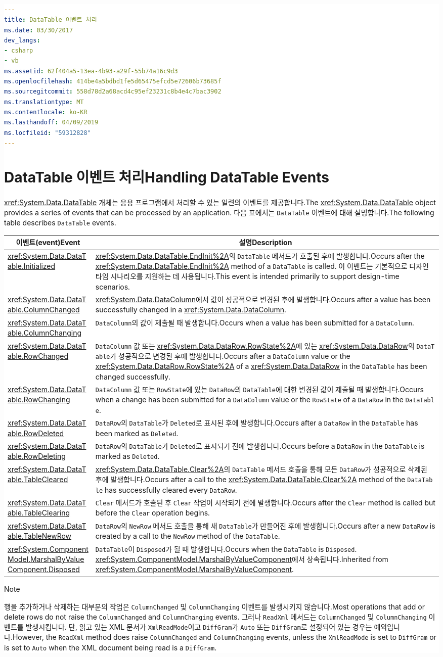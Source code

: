 ```yaml
---
title: DataTable 이벤트 처리
ms.date: 03/30/2017
dev_langs:
- csharp
- vb
ms.assetid: 62f404a5-13ea-4b93-a29f-55b74a16c9d3
ms.openlocfilehash: 414be4a5bdbd1fe5d65475efcd5e72606b73685f
ms.sourcegitcommit: 558d78d2a68acd4c95ef23231c8b4e4c7bac3902
ms.translationtype: MT
ms.contentlocale: ko-KR
ms.lasthandoff: 04/09/2019
ms.locfileid: "59312828"
---
```

# <a name="handling-datatable-events"></a><span data-ttu-id="2f930-102">DataTable 이벤트 처리</span><span class="sxs-lookup"><span data-stu-id="2f930-102">Handling DataTable Events</span></span>
<span data-ttu-id="2f930-103"><xref:System.Data.DataTable> 개체는 응용 프로그램에서 처리할 수 있는 일련의 이벤트를 제공합니다.</span><span class="sxs-lookup"><span data-stu-id="2f930-103">The <xref:System.Data.DataTable> object provides a series of events that can be processed by an application.</span></span> <span data-ttu-id="2f930-104">다음 표에서는 `DataTable` 이벤트에 대해 설명합니다.</span><span class="sxs-lookup"><span data-stu-id="2f930-104">The following table describes `DataTable` events.</span></span>  
  
|<span data-ttu-id="2f930-105">이벤트(event)</span><span class="sxs-lookup"><span data-stu-id="2f930-105">Event</span></span>|<span data-ttu-id="2f930-106">설명</span><span class="sxs-lookup"><span data-stu-id="2f930-106">Description</span></span>|  
|-----------|-----------------|  
|<xref:System.Data.DataTable.Initialized>|<span data-ttu-id="2f930-107"><xref:System.Data.DataTable.EndInit%2A>의 `DataTable` 메서드가 호출된 후에 발생합니다.</span><span class="sxs-lookup"><span data-stu-id="2f930-107">Occurs after the <xref:System.Data.DataTable.EndInit%2A> method of a `DataTable` is called.</span></span> <span data-ttu-id="2f930-108">이 이벤트는 기본적으로 디자인 타임 시나리오를 지원하는 데 사용됩니다.</span><span class="sxs-lookup"><span data-stu-id="2f930-108">This event is intended primarily to support design-time scenarios.</span></span>|  
|<xref:System.Data.DataTable.ColumnChanged>|<span data-ttu-id="2f930-109"><xref:System.Data.DataColumn>에서 값이 성공적으로 변경된 후에 발생합니다.</span><span class="sxs-lookup"><span data-stu-id="2f930-109">Occurs after a value has been successfully changed in a <xref:System.Data.DataColumn>.</span></span>|  
|<xref:System.Data.DataTable.ColumnChanging>|<span data-ttu-id="2f930-110">`DataColumn`의 값이 제출될 때 발생합니다.</span><span class="sxs-lookup"><span data-stu-id="2f930-110">Occurs when a value has been submitted for a `DataColumn`.</span></span>|  
|<xref:System.Data.DataTable.RowChanged>|<span data-ttu-id="2f930-111">`DataColumn` 값 또는 <xref:System.Data.DataRow.RowState%2A>에 있는 <xref:System.Data.DataRow>의 `DataTable`가 성공적으로 변경된 후에 발생합니다.</span><span class="sxs-lookup"><span data-stu-id="2f930-111">Occurs after a `DataColumn` value or the <xref:System.Data.DataRow.RowState%2A> of a <xref:System.Data.DataRow> in the `DataTable` has been changed successfully.</span></span>|  
|<xref:System.Data.DataTable.RowChanging>|<span data-ttu-id="2f930-112">`DataColumn` 값 또는 `RowState`에 있는 `DataRow`의 `DataTable`에 대한 변경된 값이 제출될 때 발생합니다.</span><span class="sxs-lookup"><span data-stu-id="2f930-112">Occurs when a change has been submitted for a `DataColumn` value or the `RowState` of a `DataRow` in the `DataTable`.</span></span>|  
|<xref:System.Data.DataTable.RowDeleted>|<span data-ttu-id="2f930-113">`DataRow`의 `DataTable`가 `Deleted`로 표시된 후에 발생합니다.</span><span class="sxs-lookup"><span data-stu-id="2f930-113">Occurs after a `DataRow` in the `DataTable` has been marked as `Deleted`.</span></span>|  
|<xref:System.Data.DataTable.RowDeleting>|<span data-ttu-id="2f930-114">`DataRow`의 `DataTable`가 `Deleted`로 표시되기 전에 발생합니다.</span><span class="sxs-lookup"><span data-stu-id="2f930-114">Occurs before a `DataRow` in the `DataTable` is marked as `Deleted`.</span></span>|  
|<xref:System.Data.DataTable.TableCleared>|<span data-ttu-id="2f930-115"><xref:System.Data.DataTable.Clear%2A>의 `DataTable` 메서드 호출을 통해 모든 `DataRow`가 성공적으로 삭제된 후에 발생합니다.</span><span class="sxs-lookup"><span data-stu-id="2f930-115">Occurs after a call to the <xref:System.Data.DataTable.Clear%2A> method of the `DataTable` has successfully cleared every `DataRow`.</span></span>|  
|<xref:System.Data.DataTable.TableClearing>|<span data-ttu-id="2f930-116">`Clear` 메서드가 호출된 후 `Clear` 작업이 시작되기 전에 발생합니다.</span><span class="sxs-lookup"><span data-stu-id="2f930-116">Occurs after the `Clear` method is called but before the `Clear` operation begins.</span></span>|  
|<xref:System.Data.DataTable.TableNewRow>|<span data-ttu-id="2f930-117">`DataRow`의 `NewRow` 메서드 호출을 통해 새 `DataTable`가 만들어진 후에 발생합니다.</span><span class="sxs-lookup"><span data-stu-id="2f930-117">Occurs after a new `DataRow` is created by a call to the `NewRow` method of the `DataTable`.</span></span>|  
|<xref:System.ComponentModel.MarshalByValueComponent.Disposed>|<span data-ttu-id="2f930-118">`DataTable`이 `Disposed`가 될 때 발생합니다.</span><span class="sxs-lookup"><span data-stu-id="2f930-118">Occurs when the `DataTable` is `Disposed`.</span></span> <span data-ttu-id="2f930-119"><xref:System.ComponentModel.MarshalByValueComponent>에서 상속됩니다.</span><span class="sxs-lookup"><span data-stu-id="2f930-119">Inherited from <xref:System.ComponentModel.MarshalByValueComponent>.</span></span>|  
  
> [!NOTE]
>  <span data-ttu-id="2f930-120">행을 추가하거나 삭제하는 대부분의 작업은 `ColumnChanged` 및 `ColumnChanging` 이벤트를 발생시키지 않습니다.</span><span class="sxs-lookup"><span data-stu-id="2f930-120">Most operations that add or delete rows do not raise the `ColumnChanged` and `ColumnChanging` events.</span></span> <span data-ttu-id="2f930-121">그러나 `ReadXml` 메서드는 `ColumnChanged` 및 `ColumnChanging` 이벤트를 발생시킵니다. 단, 읽고 있는 XML 문서가 `XmlReadMode`이고 `DiffGram`가 `Auto` 또는 `DiffGram`로 설정되어 있는 경우는 예외입니다.</span><span class="sxs-lookup"><span data-stu-id="2f930-121">However, the `ReadXml` method does raise `ColumnChanged` and `ColumnChanging` events, unless the `XmlReadMode` is set to `DiffGram` or is set to `Auto` when the XML document being read is a `DiffGram`.</span></span>  
  
